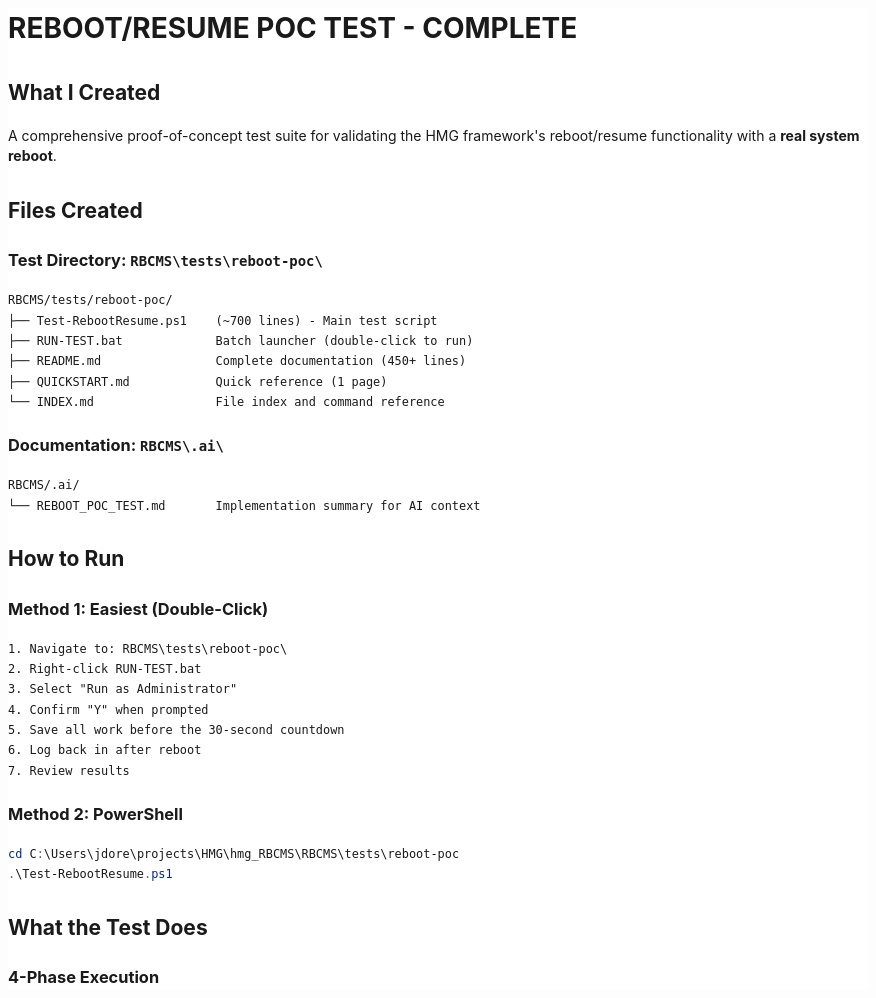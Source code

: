 # REBOOT/RESUME POC TEST - COMPLETE

## What I Created

A comprehensive proof-of-concept test suite for validating the HMG framework's reboot/resume functionality with a **real system reboot**.

## Files Created

### Test Directory: `RBCMS\tests\reboot-poc\`

```
RBCMS/tests/reboot-poc/
├── Test-RebootResume.ps1    (~700 lines) - Main test script
├── RUN-TEST.bat             Batch launcher (double-click to run)
├── README.md                Complete documentation (450+ lines)
├── QUICKSTART.md            Quick reference (1 page)
└── INDEX.md                 File index and command reference
```

### Documentation: `RBCMS\.ai\`

```
RBCMS/.ai/
└── REBOOT_POC_TEST.md       Implementation summary for AI context
```

## How to Run

### Method 1: Easiest (Double-Click)
```
1. Navigate to: RBCMS\tests\reboot-poc\
2. Right-click RUN-TEST.bat
3. Select "Run as Administrator"
4. Confirm "Y" when prompted
5. Save all work before the 30-second countdown
6. Log back in after reboot
7. Review results
```

### Method 2: PowerShell
```powershell
cd C:\Users\jdore\projects\HMG\hmg_RBCMS\RBCMS\tests\reboot-poc
.\Test-RebootResume.ps1
```

## What the Test Does

### 4-Phase Execution
